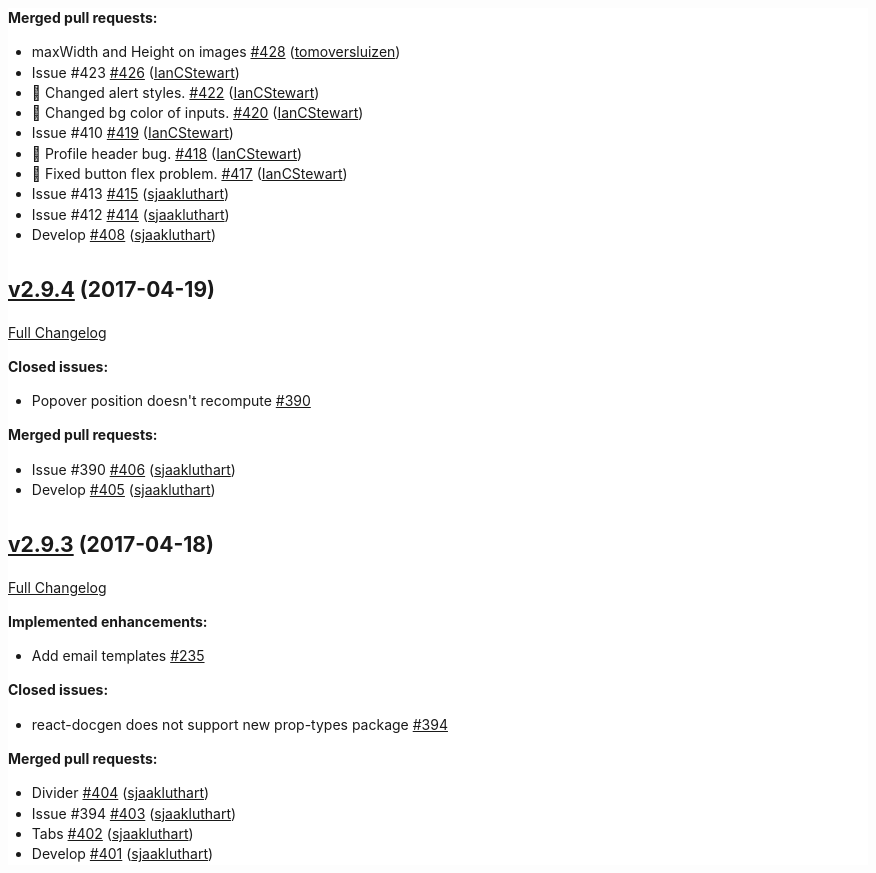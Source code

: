 **Merged pull requests:**

- maxWidth and Height on images [\#428](https://github.com/anchorchat/anchor-ui/pull/428) ([tomoversluizen](https://github.com/tomoversluizen))
- Issue \#423 [\#426](https://github.com/anchorchat/anchor-ui/pull/426) ([IanCStewart](https://github.com/IanCStewart))
- :bug: Changed alert styles. [\#422](https://github.com/anchorchat/anchor-ui/pull/422) ([IanCStewart](https://github.com/IanCStewart))
- :bug: Changed bg color of inputs. [\#420](https://github.com/anchorchat/anchor-ui/pull/420) ([IanCStewart](https://github.com/IanCStewart))
- Issue \#410 [\#419](https://github.com/anchorchat/anchor-ui/pull/419) ([IanCStewart](https://github.com/IanCStewart))
- :bug: Profile header bug. [\#418](https://github.com/anchorchat/anchor-ui/pull/418) ([IanCStewart](https://github.com/IanCStewart))
- :bug: Fixed button flex problem. [\#417](https://github.com/anchorchat/anchor-ui/pull/417) ([IanCStewart](https://github.com/IanCStewart))
- Issue \#413 [\#415](https://github.com/anchorchat/anchor-ui/pull/415) ([sjaakluthart](https://github.com/sjaakluthart))
- Issue \#412 [\#414](https://github.com/anchorchat/anchor-ui/pull/414) ([sjaakluthart](https://github.com/sjaakluthart))
- Develop [\#408](https://github.com/anchorchat/anchor-ui/pull/408) ([sjaakluthart](https://github.com/sjaakluthart))

## [v2.9.4](https://github.com/anchorchat/anchor-ui/tree/v2.9.4) (2017-04-19)
[Full Changelog](https://github.com/anchorchat/anchor-ui/compare/v2.9.3...v2.9.4)

**Closed issues:**

- Popover position doesn't recompute [\#390](https://github.com/anchorchat/anchor-ui/issues/390)

**Merged pull requests:**

- Issue \#390 [\#406](https://github.com/anchorchat/anchor-ui/pull/406) ([sjaakluthart](https://github.com/sjaakluthart))
- Develop [\#405](https://github.com/anchorchat/anchor-ui/pull/405) ([sjaakluthart](https://github.com/sjaakluthart))

## [v2.9.3](https://github.com/anchorchat/anchor-ui/tree/v2.9.3) (2017-04-18)
[Full Changelog](https://github.com/anchorchat/anchor-ui/compare/v2.9.2...v2.9.3)

**Implemented enhancements:**

- Add email templates [\#235](https://github.com/anchorchat/anchor-ui/issues/235)

**Closed issues:**

- react-docgen does not support new prop-types package [\#394](https://github.com/anchorchat/anchor-ui/issues/394)

**Merged pull requests:**

- Divider [\#404](https://github.com/anchorchat/anchor-ui/pull/404) ([sjaakluthart](https://github.com/sjaakluthart))
- Issue \#394 [\#403](https://github.com/anchorchat/anchor-ui/pull/403) ([sjaakluthart](https://github.com/sjaakluthart))
- Tabs [\#402](https://github.com/anchorchat/anchor-ui/pull/402) ([sjaakluthart](https://github.com/sjaakluthart))
- Develop [\#401](https://github.com/anchorchat/anchor-ui/pull/401) ([sjaakluthart](https://github.com/sjaakluthart))
